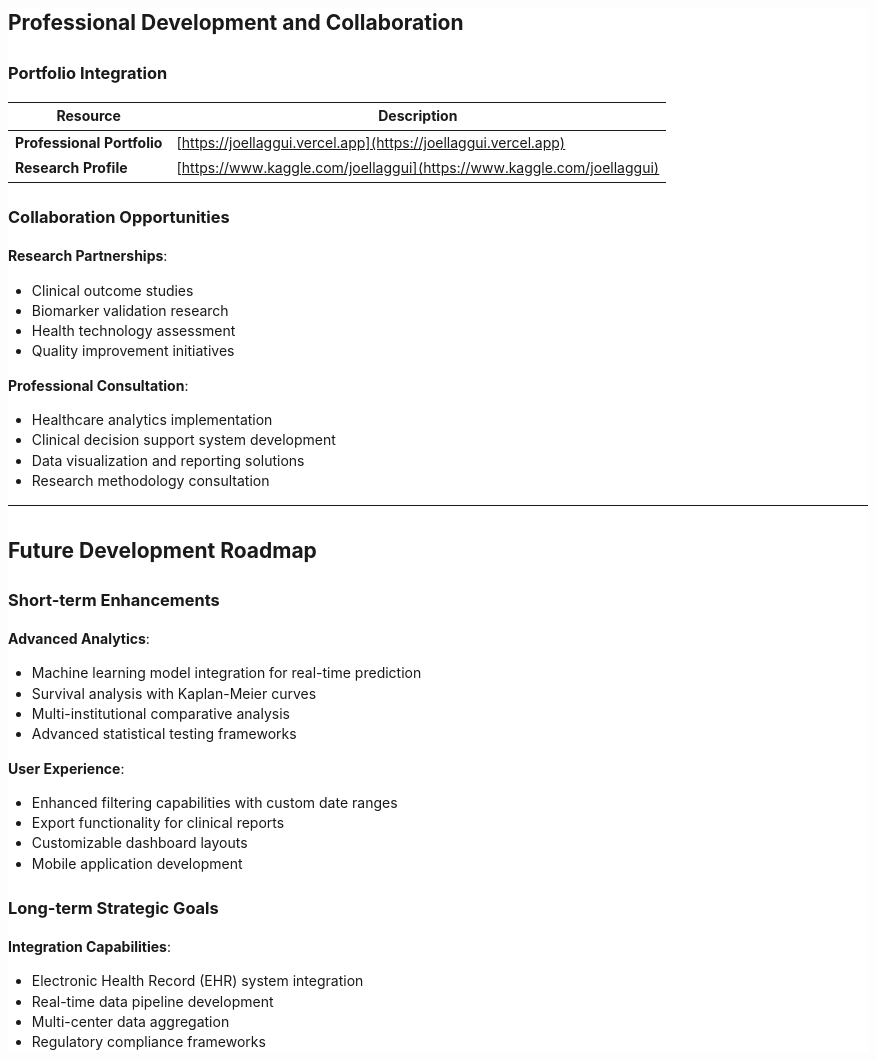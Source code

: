 
## Professional Development and Collaboration

### Portfolio Integration

| Resource                         | Description                                                         |
| -------------------------------- | ------------------------------------------------------------------- |
| **Professional Portfolio** | [https://joellaggui.vercel.app](https://joellaggui.vercel.app)         |
| **Research Profile**       | [https://www.kaggle.com/joellaggui](https://www.kaggle.com/joellaggui) |

### Collaboration Opportunities

**Research Partnerships**:

- Clinical outcome studies
- Biomarker validation research
- Health technology assessment
- Quality improvement initiatives

**Professional Consultation**:

- Healthcare analytics implementation
- Clinical decision support system development
- Data visualization and reporting solutions
- Research methodology consultation

---

## Future Development Roadmap

### Short-term Enhancements

**Advanced Analytics**:

- Machine learning model integration for real-time prediction
- Survival analysis with Kaplan-Meier curves
- Multi-institutional comparative analysis
- Advanced statistical testing frameworks

**User Experience**:

- Enhanced filtering capabilities with custom date ranges
- Export functionality for clinical reports
- Customizable dashboard layouts
- Mobile application development

### Long-term Strategic Goals

**Integration Capabilities**:

- Electronic Health Record (EHR) system integration
- Real-time data pipeline development
- Multi-center data aggregation
- Regulatory compliance frameworks
